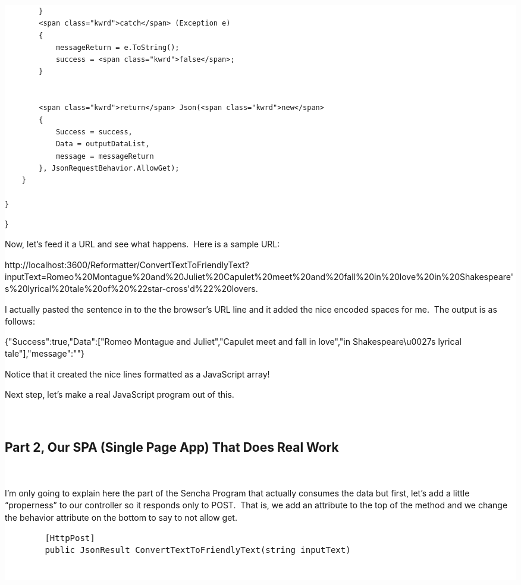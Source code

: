             }
            <span class="kwrd">catch</span> (Exception e)
            {
                messageReturn = e.ToString();
                success = <span class="kwrd">false</span>;
            }


            <span class="kwrd">return</span> Json(<span class="kwrd">new</span>
            {
                Success = success,
                Data = outputDataList,
                message = messageReturn
            }, JsonRequestBehavior.AllowGet);
        }

    }
}</pre>
<p>
<style type="text/css">
.csharpcode, .csharpcode pre<br />
{<br />
	font-size: small;<br />
	color: black;<br />
	font-family: consolas, "Courier New", courier, monospace;<br />
	background-color: #ffffff;<br />
	/*white-space: pre;*/<br />
}<br />
.csharpcode pre { margin: 0em; }<br />
.csharpcode .rem { color: #008000; }<br />
.csharpcode .kwrd { color: #0000ff; }<br />
.csharpcode .str { color: #006080; }<br />
.csharpcode .op { color: #0000c0; }<br />
.csharpcode .preproc { color: #cc6633; }<br />
.csharpcode .asp { background-color: #ffff00; }<br />
.csharpcode .html { color: #800000; }<br />
.csharpcode .attr { color: #ff0000; }<br />
.csharpcode .alt<br />
{<br />
	background-color: #f4f4f4;<br />
	width: 100%;<br />
	margin: 0em;<br />
}<br />
.csharpcode .lnum { color: #606060; }</style>
<p>Now, let’s feed it a URL and see what happens.&#160; Here is a sample URL:</p>
<p>http://localhost:3600/Reformatter/ConvertTextToFriendlyText?inputText=Romeo%20Montague%20and%20Juliet%20Capulet%20meet%20and%20fall%20in%20love%20in%20Shakespeare's%20lyrical%20tale%20of%20%22star-cross'd%22%20lovers.</p>
<p>I actually pasted the sentence in to the the browser’s URL line and it added the nice encoded spaces for me.&#160; The output is as follows:</p>
<p>{&quot;Success&quot;:true,&quot;Data&quot;:[&quot;Romeo Montague and Juliet&quot;,&quot;Capulet meet and fall in love&quot;,&quot;in Shakespeare\u0027s lyrical tale&quot;],&quot;message&quot;:&quot;&quot;}</p>
<p>Notice that it created the nice lines formatted as a JavaScript array!</p>
<p>Next step, let’s make a real JavaScript program out of this.</p>
<p>&#160;</p>
<h2>Part 2, Our SPA (Single Page App) That Does Real Work</h2>
<p>&#160;</p>
<p>I’m only going to explain here the part of the Sencha Program that actually consumes the data but first, let’s add a little “properness” to our controller so it responds only to POST.&#160; That is, we add an attribute to the top of the method and we change the behavior attribute on the bottom to say to not allow get.</p>
<pre class="csharpcode">        [HttpPost]
        <span class="kwrd">public</span> JsonResult ConvertTextToFriendlyText(<span class="kwrd">string</span> inputText)